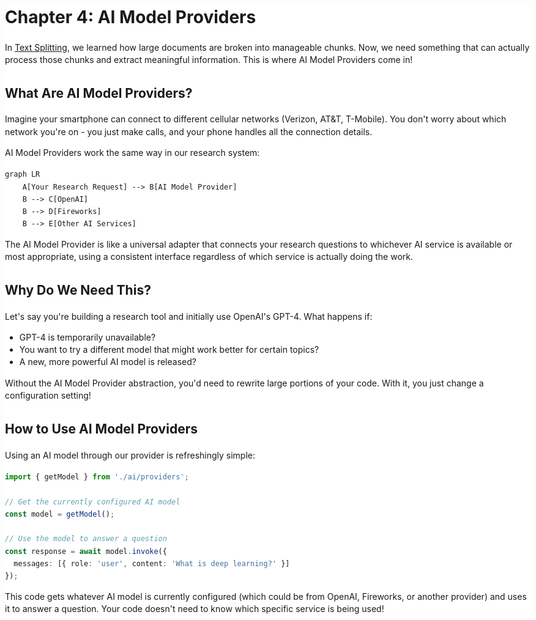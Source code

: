 # Chapter 4: AI Model Providers

In [Text Splitting](03_text_splitting_.md), we learned how large documents are broken into manageable chunks. Now, we need something that can actually process those chunks and extract meaningful information. This is where AI Model Providers come in!

## What Are AI Model Providers?

Imagine your smartphone can connect to different cellular networks (Verizon, AT&T, T-Mobile). You don't worry about which network you're on - you just make calls, and your phone handles all the connection details. 

AI Model Providers work the same way in our research system:

```mermaid
graph LR
    A[Your Research Request] --> B[AI Model Provider]
    B --> C[OpenAI]
    B --> D[Fireworks]
    B --> E[Other AI Services]
```

The AI Model Provider is like a universal adapter that connects your research questions to whichever AI service is available or most appropriate, using a consistent interface regardless of which service is actually doing the work.

## Why Do We Need This?

Let's say you're building a research tool and initially use OpenAI's GPT-4. What happens if:
- GPT-4 is temporarily unavailable?
- You want to try a different model that might work better for certain topics?
- A new, more powerful AI model is released?

Without the AI Model Provider abstraction, you'd need to rewrite large portions of your code. With it, you just change a configuration setting!

## How to Use AI Model Providers

Using an AI model through our provider is refreshingly simple:

```typescript
import { getModel } from './ai/providers';

// Get the currently configured AI model
const model = getModel();

// Use the model to answer a question
const response = await model.invoke({
  messages: [{ role: 'user', content: 'What is deep learning?' }]
});
```

This code gets whatever AI model is currently configured (which could be from OpenAI, Fireworks, or another provider) and uses it to answer a question. Your code doesn't need to know which specific service is being used!
